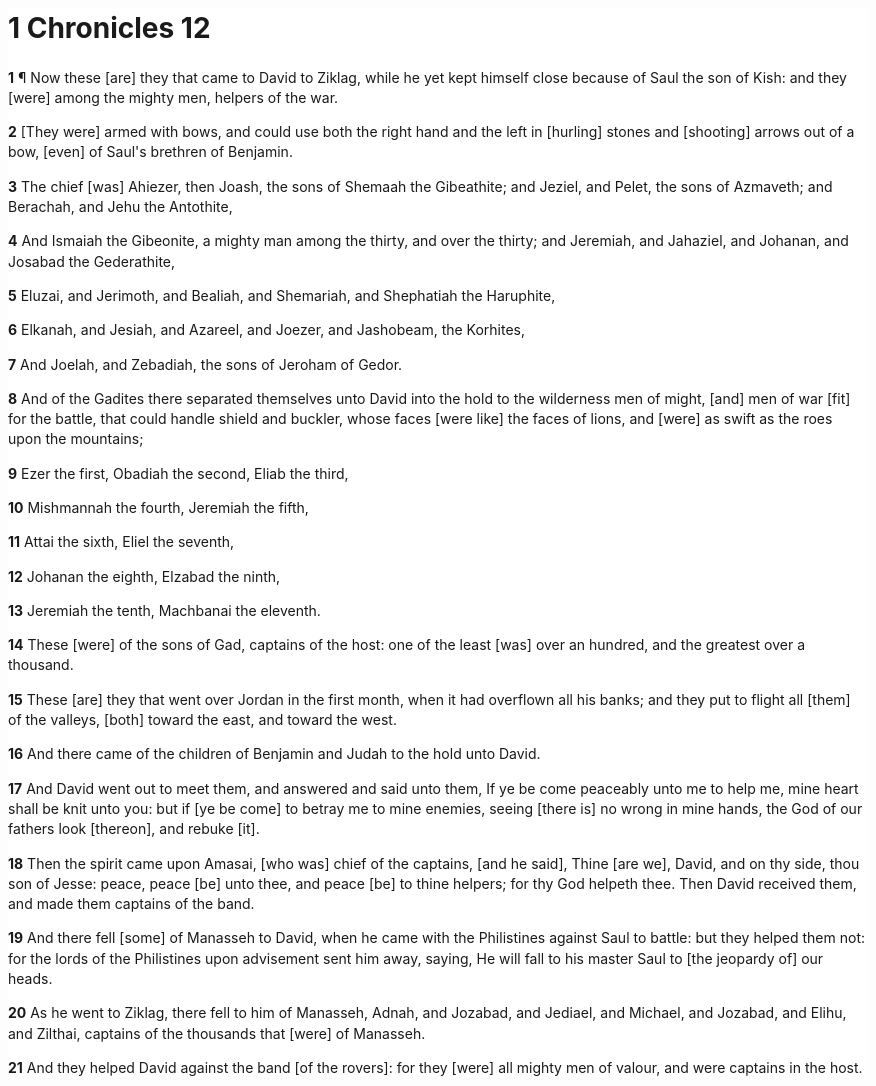 # 1 Chronicles 12

**1** ¶ Now these [are] they that came to David to Ziklag, while he yet kept himself close because of Saul the son of Kish: and they [were] among the mighty men, helpers of the war.

**2** [They were] armed with bows, and could use both the right hand and the left in [hurling] stones and [shooting] arrows out of a bow, [even] of Saul's brethren of Benjamin.

**3** The chief [was] Ahiezer, then Joash, the sons of Shemaah the Gibeathite; and Jeziel, and Pelet, the sons of Azmaveth; and Berachah, and Jehu the Antothite,

**4** And Ismaiah the Gibeonite, a mighty man among the thirty, and over the thirty; and Jeremiah, and Jahaziel, and Johanan, and Josabad the Gederathite,

**5** Eluzai, and Jerimoth, and Bealiah, and Shemariah, and Shephatiah the Haruphite,

**6** Elkanah, and Jesiah, and Azareel, and Joezer, and Jashobeam, the Korhites,

**7** And Joelah, and Zebadiah, the sons of Jeroham of Gedor.

**8** And of the Gadites there separated themselves unto David into the hold to the wilderness men of might, [and] men of war [fit] for the battle, that could handle shield and buckler, whose faces [were like] the faces of lions, and [were] as swift as the roes upon the mountains;

**9** Ezer the first, Obadiah the second, Eliab the third,

**10** Mishmannah the fourth, Jeremiah the fifth,

**11** Attai the sixth, Eliel the seventh,

**12** Johanan the eighth, Elzabad the ninth,

**13** Jeremiah the tenth, Machbanai the eleventh.

**14** These [were] of the sons of Gad, captains of the host: one of the least [was] over an hundred, and the greatest over a thousand.

**15** These [are] they that went over Jordan in the first month, when it had overflown all his banks; and they put to flight all [them] of the valleys, [both] toward the east, and toward the west.

**16** And there came of the children of Benjamin and Judah to the hold unto David.

**17** And David went out to meet them, and answered and said unto them, If ye be come peaceably unto me to help me, mine heart shall be knit unto you: but if [ye be come] to betray me to mine enemies, seeing [there is] no wrong in mine hands, the God of our fathers look [thereon], and rebuke [it].

**18** Then the spirit came upon Amasai, [who was] chief of the captains, [and he said], Thine [are we], David, and on thy side, thou son of Jesse: peace, peace [be] unto thee, and peace [be] to thine helpers; for thy God helpeth thee. Then David received them, and made them captains of the band.

**19** And there fell [some] of Manasseh to David, when he came with the Philistines against Saul to battle: but they helped them not: for the lords of the Philistines upon advisement sent him away, saying, He will fall to his master Saul to [the jeopardy of] our heads.

**20** As he went to Ziklag, there fell to him of Manasseh, Adnah, and Jozabad, and Jediael, and Michael, and Jozabad, and Elihu, and Zilthai, captains of the thousands that [were] of Manasseh.

**21** And they helped David against the band [of the rovers]: for they [were] all mighty men of valour, and were captains in the host.
